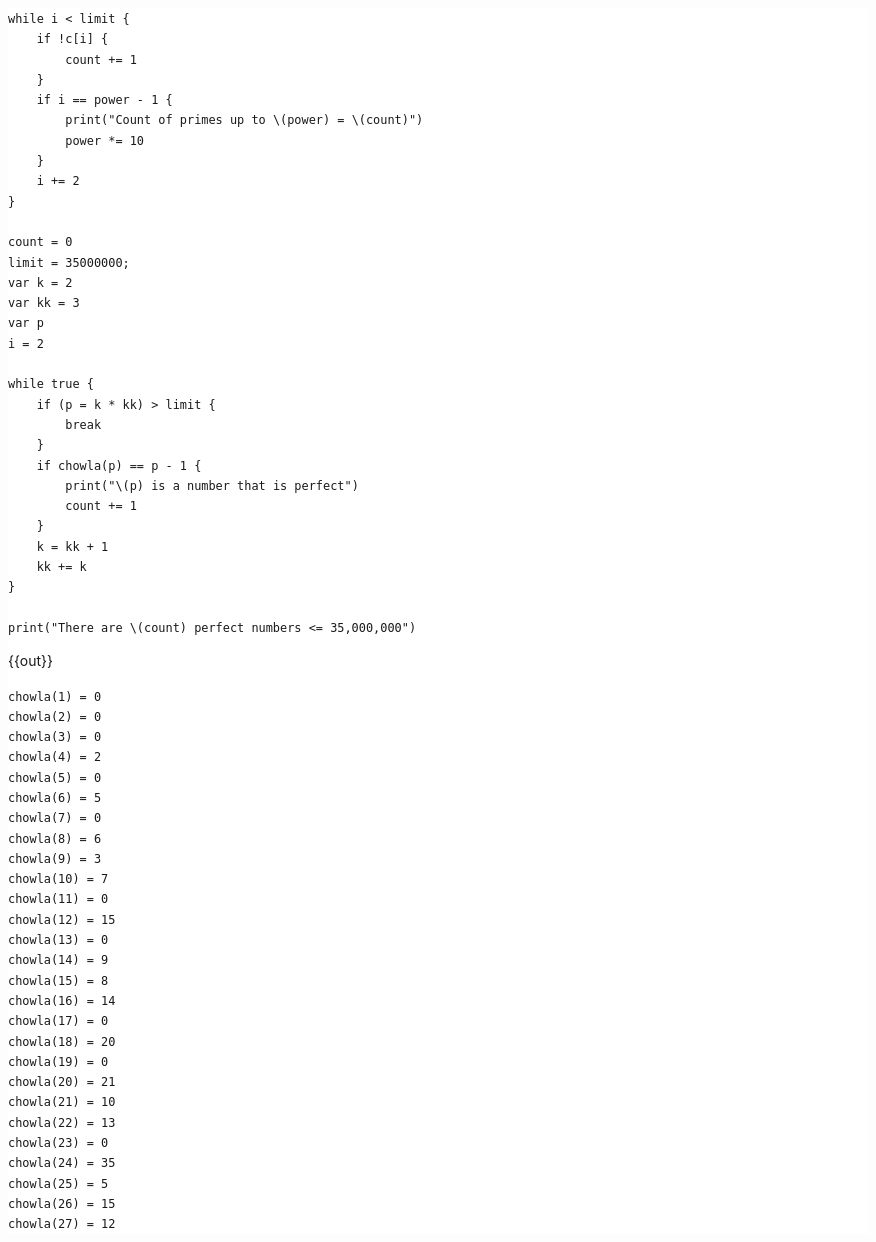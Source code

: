 ```dyalect
while i < limit {
    if !c[i] {
        count += 1
    }
    if i == power - 1 {
        print("Count of primes up to \(power) = \(count)")
        power *= 10
    }
    i += 2
}

count = 0
limit = 35000000;
var k = 2
var kk = 3
var p
i = 2

while true {
    if (p = k * kk) > limit {
        break
    }
    if chowla(p) == p - 1 {
        print("\(p) is a number that is perfect")
        count += 1
    }
    k = kk + 1
    kk += k
}

print("There are \(count) perfect numbers <= 35,000,000")
```


{{out}}


```txt
chowla(1) = 0
chowla(2) = 0
chowla(3) = 0
chowla(4) = 2
chowla(5) = 0
chowla(6) = 5
chowla(7) = 0
chowla(8) = 6
chowla(9) = 3
chowla(10) = 7
chowla(11) = 0
chowla(12) = 15
chowla(13) = 0
chowla(14) = 9
chowla(15) = 8
chowla(16) = 14
chowla(17) = 0
chowla(18) = 20
chowla(19) = 0
chowla(20) = 21
chowla(21) = 10
chowla(22) = 13
chowla(23) = 0
chowla(24) = 35
chowla(25) = 5
chowla(26) = 15
chowla(27) = 12
```